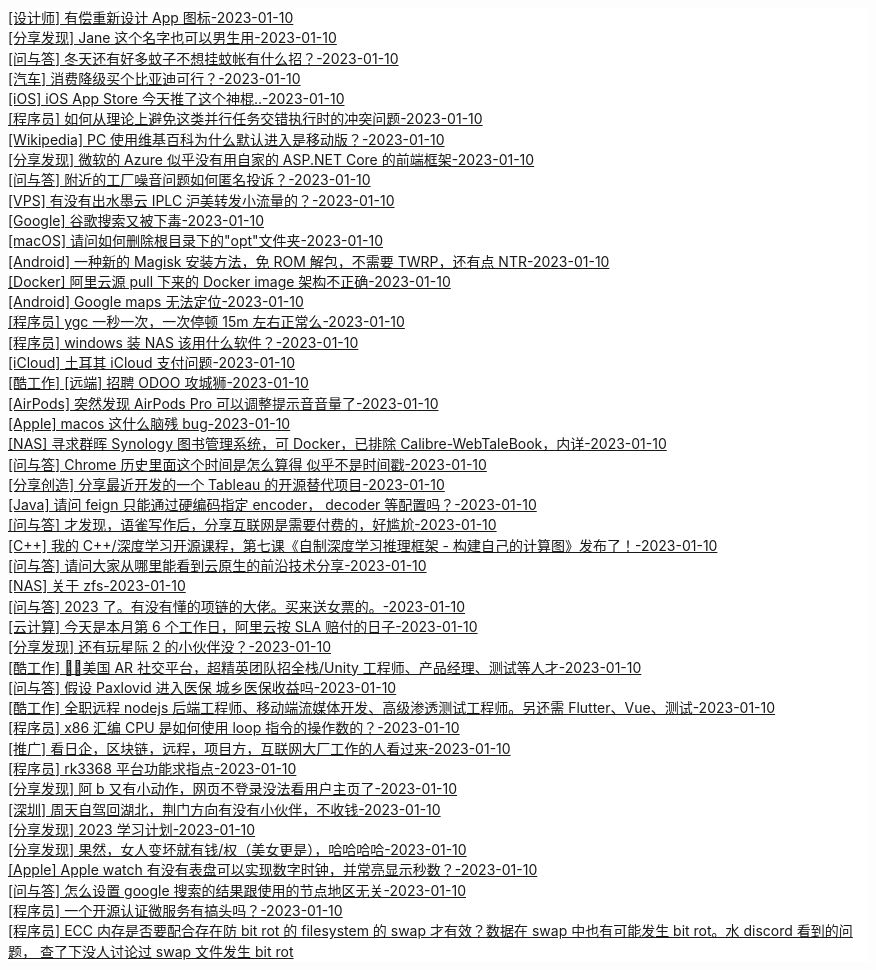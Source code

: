 <a target=_blank rel=nofollow href="https://www.v2ex.com/t/908052#reply0" >[设计师] 有偿重新设计 App 图标-2023-01-10</a><br/><a target=_blank rel=nofollow href="https://www.v2ex.com/t/908051#reply1" >[分享发现] Jane 这个名字也可以男生用-2023-01-10</a><br/><a target=_blank rel=nofollow href="https://www.v2ex.com/t/908050#reply1" >[问与答] 冬天还有好多蚊子不想挂蚊帐有什么招？-2023-01-10</a><br/><a target=_blank rel=nofollow href="https://www.v2ex.com/t/908049#reply0" >[汽车] 消费降级买个比亚迪可行？-2023-01-10</a><br/><a target=_blank rel=nofollow href="https://www.v2ex.com/t/908048#reply7" >[iOS] iOS App Store 今天推了这个神棍..-2023-01-10</a><br/><a target=_blank rel=nofollow href="https://www.v2ex.com/t/908047#reply1" >[程序员] 如何从理论上避免这类并行任务交错执行时的冲突问题-2023-01-10</a><br/><a target=_blank rel=nofollow href="https://www.v2ex.com/t/908046#reply3" >[Wikipedia] PC 使用维基百科为什么默认进入是移动版？-2023-01-10</a><br/><a target=_blank rel=nofollow href="https://www.v2ex.com/t/908045#reply0" >[分享发现] 微软的 Azure 似乎没有用自家的 ASP.NET Core 的前端框架-2023-01-10</a><br/><a target=_blank rel=nofollow href="https://www.v2ex.com/t/908044#reply4" >[问与答] 附近的工厂噪音问题如何匿名投诉？-2023-01-10</a><br/><a target=_blank rel=nofollow href="https://www.v2ex.com/t/908042#reply0" >[VPS] 有没有出水墨云 IPLC 沪美转发小流量的？-2023-01-10</a><br/><a target=_blank rel=nofollow href="https://www.v2ex.com/t/908041#reply1" >[Google] 谷歌搜索又被下毒-2023-01-10</a><br/><a target=_blank rel=nofollow href="https://www.v2ex.com/t/908040#reply4" >[macOS] 请问如何删除根目录下的"opt"文件夹-2023-01-10</a><br/><a target=_blank rel=nofollow href="https://www.v2ex.com/t/908038#reply10" >[Android] 一种新的 Magisk 安装方法，免 ROM 解包，不需要 TWRP，还有点 NTR-2023-01-10</a><br/><a target=_blank rel=nofollow href="https://www.v2ex.com/t/908037#reply2" >[Docker] 阿里云源 pull 下来的 Docker image 架构不正确-2023-01-10</a><br/><a target=_blank rel=nofollow href="https://www.v2ex.com/t/908036#reply3" >[Android] Google maps 无法定位-2023-01-10</a><br/><a target=_blank rel=nofollow href="https://www.v2ex.com/t/908035#reply5" >[程序员] ygc 一秒一次，一次停顿 15m 左右正常么-2023-01-10</a><br/><a target=_blank rel=nofollow href="https://www.v2ex.com/t/908034#reply8" >[程序员] windows 装 NAS 该用什么软件？-2023-01-10</a><br/><a target=_blank rel=nofollow href="https://www.v2ex.com/t/908033#reply10" >[iCloud] 土耳其 iCloud 支付问题-2023-01-10</a><br/><a target=_blank rel=nofollow href="https://www.v2ex.com/t/908032#reply5" >[酷工作] [远端] 招聘 ODOO 攻城狮-2023-01-10</a><br/><a target=_blank rel=nofollow href="https://www.v2ex.com/t/908030#reply1" >[AirPods] 突然发现 AirPods Pro 可以调整提示音音量了-2023-01-10</a><br/><a target=_blank rel=nofollow href="https://www.v2ex.com/t/908029#reply0" >[Apple] macos 这什么脑残 bug-2023-01-10</a><br/><a target=_blank rel=nofollow href="https://www.v2ex.com/t/908028#reply6" >[NAS] 寻求群晖 Synology 图书管理系统，可 Docker，已排除 Calibre-WebTaleBook，内详-2023-01-10</a><br/><a target=_blank rel=nofollow href="https://www.v2ex.com/t/908027#reply1" >[问与答] Chrome 历史里面这个时间是怎么算得 似乎不是时间戳-2023-01-10</a><br/><a target=_blank rel=nofollow href="https://www.v2ex.com/t/908026#reply1" >[分享创造] 分享最近开发的一个 Tableau 的开源替代项目-2023-01-10</a><br/><a target=_blank rel=nofollow href="https://www.v2ex.com/t/908025#reply0" >[Java] 请问 feign 只能通过硬编码指定 encoder， decoder 等配置吗？-2023-01-10</a><br/><a target=_blank rel=nofollow href="https://www.v2ex.com/t/908024#reply15" >[问与答] 才发现，语雀写作后，分享互联网是需要付费的，好尴尬-2023-01-10</a><br/><a target=_blank rel=nofollow href="https://www.v2ex.com/t/908023#reply0" >[C++] 我的 C++/深度学习开源课程，第七课《自制深度学习推理框架 - 构建自己的计算图》发布了！-2023-01-10</a><br/><a target=_blank rel=nofollow href="https://www.v2ex.com/t/908022#reply0" >[问与答] 请问大家从哪里能看到云原生的前沿技术分享-2023-01-10</a><br/><a target=_blank rel=nofollow href="https://www.v2ex.com/t/908021#reply8" >[NAS] 关于 zfs-2023-01-10</a><br/><a target=_blank rel=nofollow href="https://www.v2ex.com/t/908020#reply2" >[问与答] 2023 了。有没有懂的项链的大佬。买来送女票的。-2023-01-10</a><br/><a target=_blank rel=nofollow href="https://www.v2ex.com/t/908019#reply8" >[云计算] 今天是本月第 6 个工作日，阿里云按 SLA 赔付的日子-2023-01-10</a><br/><a target=_blank rel=nofollow href="https://www.v2ex.com/t/908018#reply0" >[分享发现] 还有玩星际 2 的小伙伴没？-2023-01-10</a><br/><a target=_blank rel=nofollow href="https://www.v2ex.com/t/908016#reply3" >[酷工作] 👋🏻美国 AR 社交平台，超精英团队招全栈/Unity 工程师、产品经理、测试等人才-2023-01-10</a><br/><a target=_blank rel=nofollow href="https://www.v2ex.com/t/908015#reply0" >[问与答] 假设 Paxlovid 进入医保 城乡医保收益吗-2023-01-10</a><br/><a target=_blank rel=nofollow href="https://www.v2ex.com/t/908014#reply0" >[酷工作] 全职远程 nodejs 后端工程师、移动端流媒体开发、高级渗透测试工程师。另还需 Flutter、Vue、测试-2023-01-10</a><br/><a target=_blank rel=nofollow href="https://www.v2ex.com/t/908013#reply8" >[程序员] x86 汇编 CPU 是如何使用 loop 指令的操作数的？-2023-01-10</a><br/><a target=_blank rel=nofollow href="https://www.v2ex.com/t/908012#reply0" >[推广] 看日企，区块链，远程，项目方，互联网大厂工作的人看过来-2023-01-10</a><br/><a target=_blank rel=nofollow href="https://www.v2ex.com/t/908011#reply1" >[程序员] rk3368 平台功能求指点-2023-01-10</a><br/><a target=_blank rel=nofollow href="https://www.v2ex.com/t/908010#reply1" >[分享发现] 阿 b 又有小动作，网页不登录没法看用户主页了-2023-01-10</a><br/><a target=_blank rel=nofollow href="https://www.v2ex.com/t/908009#reply0" >[深圳] 周天自驾回湖北，荆门方向有没有小伙伴，不收钱-2023-01-10</a><br/><a target=_blank rel=nofollow href="https://www.v2ex.com/t/908008#reply5" >[分享发现] 2023 学习计划-2023-01-10</a><br/><a target=_blank rel=nofollow href="https://www.v2ex.com/t/908007#reply2" >[分享发现] 果然，女人变坏就有钱/权（美女更是），哈哈哈哈-2023-01-10</a><br/><a target=_blank rel=nofollow href="https://www.v2ex.com/t/908006#reply2" >[Apple] Apple watch 有没有表盘可以实现数字时钟，并常亮显示秒数？-2023-01-10</a><br/><a target=_blank rel=nofollow href="https://www.v2ex.com/t/908005#reply6" >[问与答] 怎么设置 google 搜索的结果跟使用的节点地区无关-2023-01-10</a><br/><a target=_blank rel=nofollow href="https://www.v2ex.com/t/908004#reply5" >[程序员] 一个开源认证微服务有搞头吗？-2023-01-10</a><br/><a target=_blank rel=nofollow href="https://www.v2ex.com/t/908003#reply4" >[程序员] ECC 内存是否要配合存在防 bit rot 的 filesystem 的 swap 才有效？数据在 swap 中也有可能发生 bit rot。水 discord 看到的问题， 查了下没人讨论过 swap 文件发生 bit rot